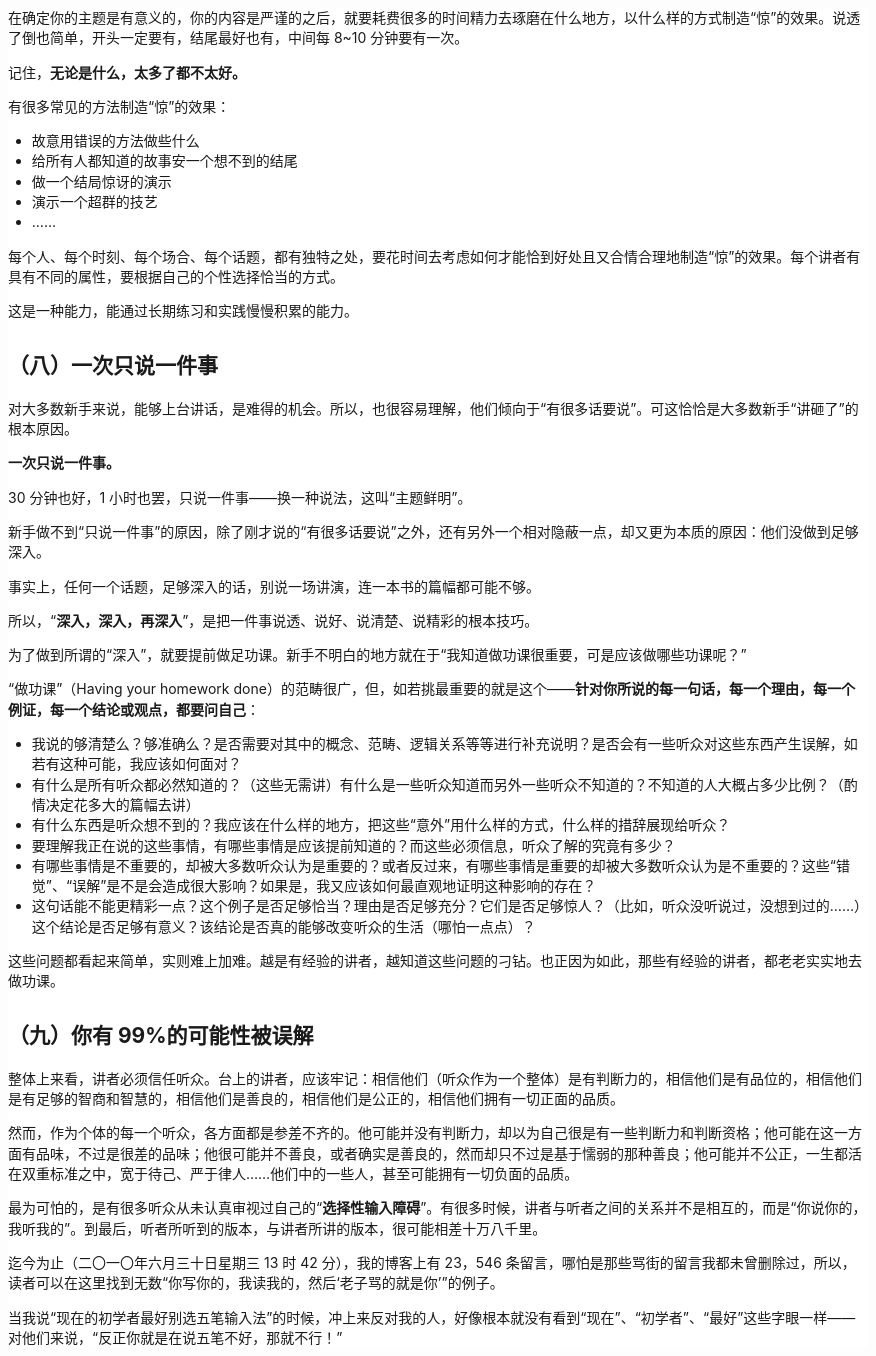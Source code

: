 在确定你的主题是有意义的，你的内容是严谨的之后，就要耗费很多的时间精力去琢磨在什么地方，以什么样的方式制造“惊”的效果。说透了倒也简单，开头一定要有，结尾最好也有，中间每 8~10 分钟要有一次。

记住，**无论是什么，太多了都不太好。**

有很多常见的方法制造“惊”的效果：

- 故意用错误的方法做些什么
- 给所有人都知道的故事安一个想不到的结尾
- 做一个结局惊讶的演示
- 演示一个超群的技艺
- ……

每个人、每个时刻、每个场合、每个话题，都有独特之处，要花时间去考虑如何才能恰到好处且又合情合理地制造“惊”的效果。每个讲者有具有不同的属性，要根据自己的个性选择恰当的方式。

这是一种能力，能通过长期练习和实践慢慢积累的能力。

## （八）一次只说一件事

对大多数新手来说，能够上台讲话，是难得的机会。所以，也很容易理解，他们倾向于“有很多话要说”。可这恰恰是大多数新手“讲砸了”的根本原因。

**一次只说一件事。**

30 分钟也好，1 小时也罢，只说一件事——换一种说法，这叫“主题鲜明”。

新手做不到“只说一件事”的原因，除了刚才说的“有很多话要说”之外，还有另外一个相对隐蔽一点，却又更为本质的原因：他们没做到足够深入。

事实上，任何一个话题，足够深入的话，别说一场讲演，连一本书的篇幅都可能不够。

所以，“**深入，深入，再深入**”，是把一件事说透、说好、说清楚、说精彩的根本技巧。

为了做到所谓的“深入”，就要提前做足功课。新手不明白的地方就在于“我知道做功课很重要，可是应该做哪些功课呢？”

“做功课”（Having your homework done）的范畴很广，但，如若挑最重要的就是这个——**针对你所说的每一句话，每一个理由，每一个例证，每一个结论或观点，都要问自己**：

- 我说的够清楚么？够准确么？是否需要对其中的概念、范畴、逻辑关系等等进行补充说明？是否会有一些听众对这些东西产生误解，如若有这种可能，我应该如何面对？
- 有什么是所有听众都必然知道的？（这些无需讲）有什么是一些听众知道而另外一些听众不知道的？不知道的人大概占多少比例？（酌情决定花多大的篇幅去讲）
- 有什么东西是听众想不到的？我应该在什么样的地方，把这些“意外”用什么样的方式，什么样的措辞展现给听众？
- 要理解我正在说的这些事情，有哪些事情是应该提前知道的？而这些必须信息，听众了解的究竟有多少？
- 有哪些事情是不重要的，却被大多数听众认为是重要的？或者反过来，有哪些事情是重要的却被大多数听众认为是不重要的？这些“错觉”、“误解”是不是会造成很大影响？如果是，我又应该如何最直观地证明这种影响的存在？
- 这句话能不能更精彩一点？这个例子是否足够恰当？理由是否足够充分？它们是否足够惊人？（比如，听众没听说过，没想到过的……）这个结论是否足够有意义？该结论是否真的能够改变听众的生活（哪怕一点点）？

这些问题都看起来简单，实则难上加难。越是有经验的讲者，越知道这些问题的刁钻。也正因为如此，那些有经验的讲者，都老老实实地去做功课。

## （九）你有 99%的可能性被误解

整体上来看，讲者必须信任听众。台上的讲者，应该牢记：相信他们（听众作为一个整体）是有判断力的，相信他们是有品位的，相信他们是有足够的智商和智慧的，相信他们是善良的，相信他们是公正的，相信他们拥有一切正面的品质。

然而，作为个体的每一个听众，各方面都是参差不齐的。他可能并没有判断力，却以为自己很是有一些判断力和判断资格；他可能在这一方面有品味，不过是很差的品味；他很可能并不善良，或者确实是善良的，然而却只不过是基于懦弱的那种善良；他可能并不公正，一生都活在双重标准之中，宽于待己、严于律人……他们中的一些人，甚至可能拥有一切负面的品质。

最为可怕的，是有很多听众从未认真审视过自己的“**选择性输入障碍**”。有很多时候，讲者与听者之间的关系并不是相互的，而是“你说你的，我听我的”。到最后，听者所听到的版本，与讲者所讲的版本，很可能相差十万八千里。

迄今为止（二〇一〇年六月三十日星期三 13 时 42 分），我的博客上有 23，546 条留言，哪怕是那些骂街的留言我都未曾删除过，所以，读者可以在这里找到无数“你写你的，我读我的，然后‘老子骂的就是你’”的例子。

当我说“现在的初学者最好别选五笔输入法”的时候，冲上来反对我的人，好像根本就没有看到“现在”、“初学者”、“最好”这些字眼一样——对他们来说，“反正你就是在说五笔不好，那就不行！”
